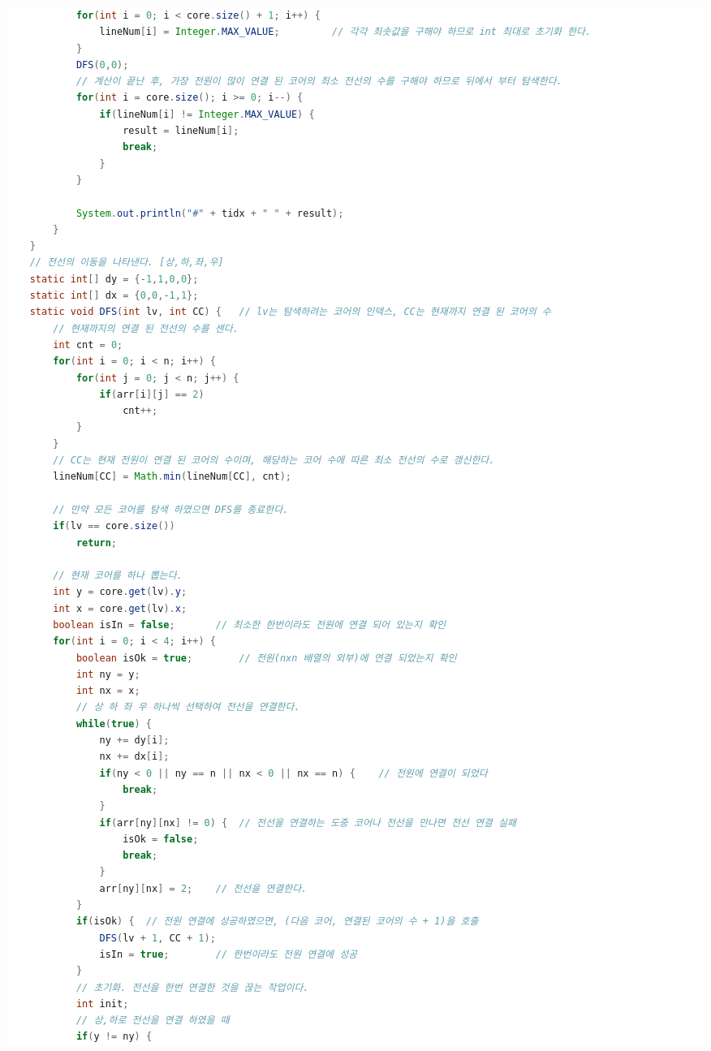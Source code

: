 ```java
    		for(int i = 0; i < core.size() + 1; i++) {
    			lineNum[i] = Integer.MAX_VALUE;			// 각각 최솟값을 구해야 하므로 int 최대로 초기화 한다.  
    		}
    		DFS(0,0);
			// 계산이 끝난 후, 가장 전원이 많이 연결 된 코어의 최소 전선의 수를 구해야 하므로 뒤에서 부터 탐색한다.
    		for(int i = core.size(); i >= 0; i--) {
    			if(lineNum[i] != Integer.MAX_VALUE) {
    				result = lineNum[i];
    				break;
    			}
    		}
    		
    		System.out.println("#" + tidx + " " + result);
    	}	
	}
	// 전선의 이동을 나타낸다. [상,하,좌,우]
	static int[] dy = {-1,1,0,0};
	static int[] dx = {0,0,-1,1};
	static void DFS(int lv, int CC) {	// lv는 탐색하려는 코어의 인덱스, CC는 현재까지 연결 된 코어의 수
		// 현재까지의 연결 된 전선의 수를 센다.
		int cnt = 0;
		for(int i = 0; i < n; i++) {
			for(int j = 0; j < n; j++) {
				if(arr[i][j] == 2)
					cnt++;
			}
		}
		// CC는 현재 전원이 연결 된 코어의 수이며, 해당하는 코어 수에 따른 최소 전선의 수로 갱신한다.
		lineNum[CC] = Math.min(lineNum[CC], cnt);

		// 만약 모든 코어를 탐색 하였으면 DFS를 종료한다.
		if(lv == core.size())
			return;
		
		// 현재 코어를 하나 뽑는다. 
		int y = core.get(lv).y;
		int x = core.get(lv).x;
		boolean isIn = false;		// 최소한 한번이라도 전원에 연결 되어 있는지 확인
		for(int i = 0; i < 4; i++) {
			boolean isOk = true;		// 전원(nxn 배열의 외부)에 연결 되었는지 확인
			int ny = y;
			int nx = x;
			// 상 하 좌 우 하나씩 선택하여 전선을 연결한다.
			while(true) {
				ny += dy[i];
				nx += dx[i];
				if(ny < 0 || ny == n || nx < 0 || nx == n) {	// 전원에 연결이 되었다
					break;
				}
				if(arr[ny][nx] != 0) {	// 전선을 연결하는 도중 코어나 전선을 만나면 전선 연결 실패
					isOk = false;
					break;
				}
				arr[ny][nx] = 2;	// 전선을 연결한다.
			}
			if(isOk) {	// 전원 연결에 성공하였으면, (다음 코어, 연결된 코어의 수 + 1)을 호출
				DFS(lv + 1, CC + 1);
				isIn = true;		// 한번이라도 전원 연결에 성공
			}
			// 초기화. 전선을 한번 연결한 것을 끊는 작업이다.
			int init;
			// 상,하로 전선을 연결 하였을 때
			if(y != ny) {
```